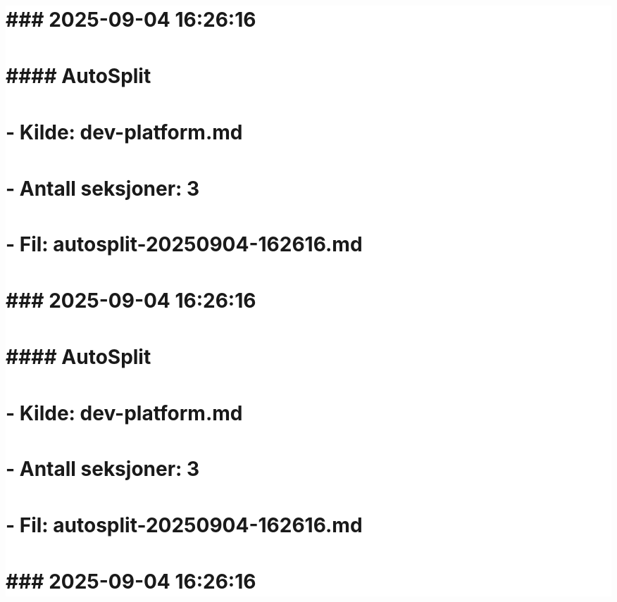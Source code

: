 #

#

#

#

# \### 2025-09-04 16:26:16

# \#### AutoSplit

# \- Kilde: dev-platform.md

# \- Antall seksjoner: 3

# \- Fil: autosplit-20250904-162616.md

#

#

#

#

# \### 2025-09-04 16:26:16

# \#### AutoSplit

# \- Kilde: dev-platform.md

# \- Antall seksjoner: 3

# \- Fil: autosplit-20250904-162616.md

#

#

#

#

# \### 2025-09-04 16:26:16
